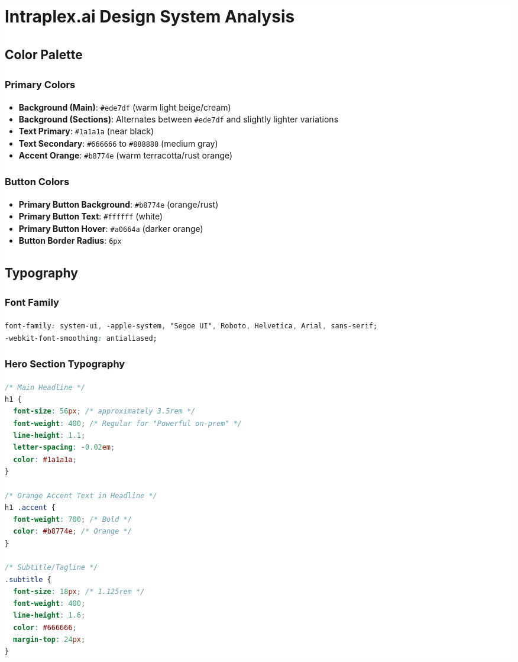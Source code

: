 # Intraplex.ai Design System Analysis

## Color Palette

### Primary Colors
- **Background (Main)**: `#ede7df` (warm light beige/cream)
- **Background (Sections)**: Alternates between `#ede7df` and slightly lighter variations
- **Text Primary**: `#1a1a1a` (near black)
- **Text Secondary**: `#666666` to `#888888` (medium gray)
- **Accent Orange**: `#b8774e` (warm terracotta/rust orange)

### Button Colors
- **Primary Button Background**: `#b8774e` (orange/rust)
- **Primary Button Text**: `#ffffff` (white)
- **Primary Button Hover**: `#a0664a` (darker orange)
- **Button Border Radius**: `6px`

## Typography

### Font Family
```css
font-family: system-ui, -apple-system, "Segoe UI", Roboto, Helvetica, Arial, sans-serif;
-webkit-font-smoothing: antialiased;
```

### Hero Section Typography
```css
/* Main Headline */
h1 {
  font-size: 56px; /* approximately 3.5rem */
  font-weight: 400; /* Regular for "Powerful on-prem" */
  line-height: 1.1;
  letter-spacing: -0.02em;
  color: #1a1a1a;
}

/* Orange Accent Text in Headline */
h1 .accent {
  font-weight: 700; /* Bold */
  color: #b8774e; /* Orange */
}

/* Subtitle/Tagline */
.subtitle {
  font-size: 18px; /* 1.125rem */
  font-weight: 400;
  line-height: 1.6;
  color: #666666;
  margin-top: 24px;
}
```
